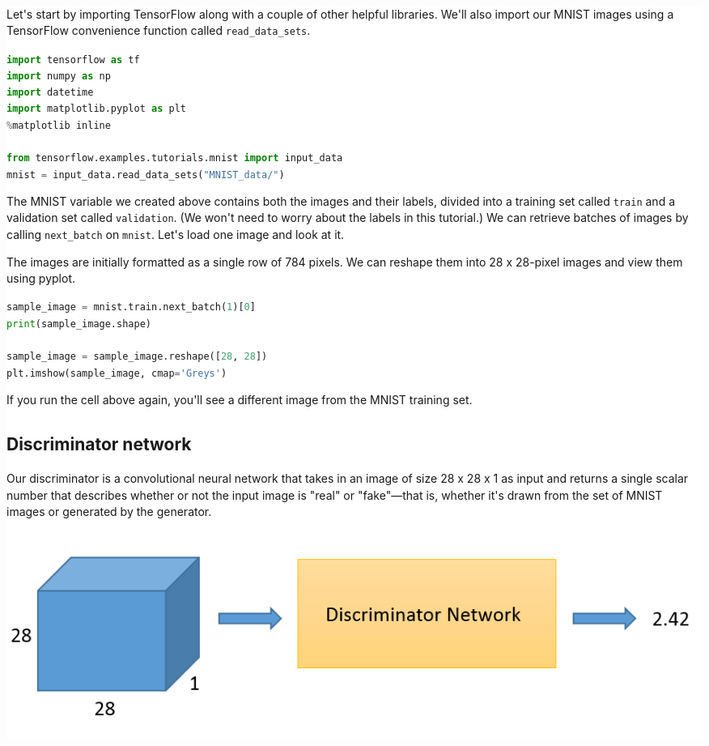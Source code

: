 Let's start by importing TensorFlow along with a couple of other helpful libraries. We'll also import our MNIST images using a TensorFlow convenience function called `read_data_sets`.


```python
import tensorflow as tf
import numpy as np
import datetime
import matplotlib.pyplot as plt
%matplotlib inline

from tensorflow.examples.tutorials.mnist import input_data
mnist = input_data.read_data_sets("MNIST_data/")
```

The MNIST variable we created above contains both the images and their labels, divided into a training set called `train` and a validation set called `validation`. (We won't need to worry about the labels in this tutorial.) We can retrieve batches of images by calling `next_batch` on `mnist`. Let's load one image and look at it.

The images are initially formatted as a single row of 784 pixels. We can reshape them into 28 x 28-pixel images and view them using pyplot.


```python
sample_image = mnist.train.next_batch(1)[0]
print(sample_image.shape)

sample_image = sample_image.reshape([28, 28])
plt.imshow(sample_image, cmap='Greys')
```

If you run the cell above again, you'll see a different image from the MNIST training set.

## Discriminator network

Our discriminator is a convolutional neural network that takes in an image of size 28 x 28 x 1 as input and returns a single scalar number that describes whether or not the input image is "real" or "fake"—that is, whether it's drawn from the set of MNIST images or generated by the generator.

![caption](notebook-images/GAN_Discriminator.png)
